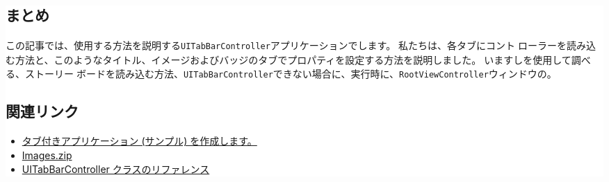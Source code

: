 
## <a name="summary"></a>まとめ

この記事では、使用する方法を説明する`UITabBarController`アプリケーションでします。 私たちは、各タブにコント ローラーを読み込む方法と、このようなタイトル、イメージおよびバッジのタブでプロパティを設定する方法を説明しました。 いますしを使用して調べる、ストーリー ボードを読み込む方法、`UITabBarController`できない場合に、実行時に、`RootViewController`ウィンドウの。


## <a name="related-links"></a>関連リンク

- [タブ付きアプリケーション (サンプル) を作成します。](https://developer.xamarin.com/samples/monotouch/CreatingTabbedApplications/)
- [Images.zip](https://github.com/xamarin/ios-samples/blob/master/CreatingTabbedApplications/Resources/images.zip?raw=true)
- [UITabBarController クラスのリファレンス](http://developer.apple.com/library/ios/#documentation/uikit/reference/UITabBarController_Class/Reference/Reference.html)
